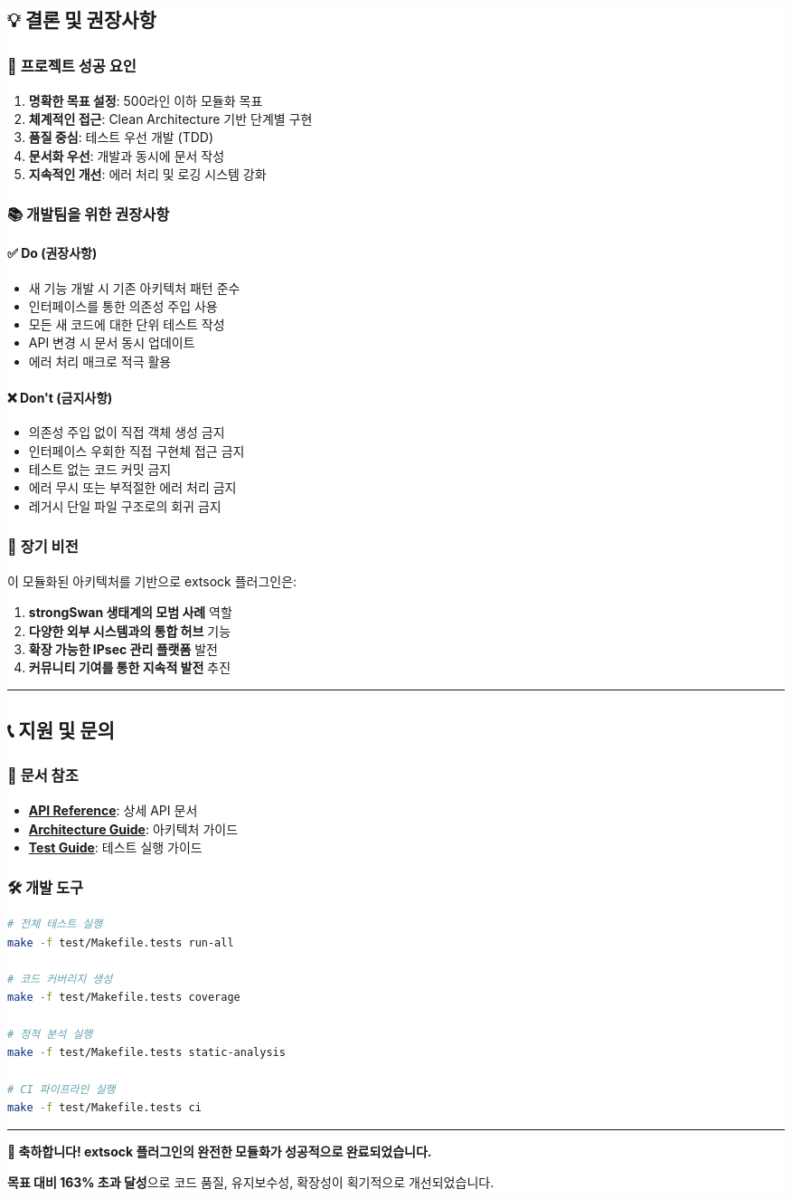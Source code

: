 
## 💡 **결론 및 권장사항**

### 🎉 **프로젝트 성공 요인**

1. **명확한 목표 설정**: 500라인 이하 모듈화 목표
2. **체계적인 접근**: Clean Architecture 기반 단계별 구현
3. **품질 중심**: 테스트 우선 개발 (TDD)
4. **문서화 우선**: 개발과 동시에 문서 작성
5. **지속적인 개선**: 에러 처리 및 로깅 시스템 강화

### 📚 **개발팀을 위한 권장사항**

#### ✅ **Do (권장사항)**
- 새 기능 개발 시 기존 아키텍처 패턴 준수
- 인터페이스를 통한 의존성 주입 사용
- 모든 새 코드에 대한 단위 테스트 작성
- API 변경 시 문서 동시 업데이트
- 에러 처리 매크로 적극 활용

#### ❌ **Don't (금지사항)**
- 의존성 주입 없이 직접 객체 생성 금지
- 인터페이스 우회한 직접 구현체 접근 금지
- 테스트 없는 코드 커밋 금지
- 에러 무시 또는 부적절한 에러 처리 금지
- 레거시 단일 파일 구조로의 회귀 금지

### 🔮 **장기 비전**

이 모듈화된 아키텍처를 기반으로 extsock 플러그인은:

1. **strongSwan 생태계의 모범 사례** 역할
2. **다양한 외부 시스템과의 통합 허브** 기능
3. **확장 가능한 IPsec 관리 플랫폼** 발전
4. **커뮤니티 기여를 통한 지속적 발전** 추진

---

## 📞 **지원 및 문의**

### 📖 **문서 참조**
- **[API Reference](docs/API_REFERENCE.md)**: 상세 API 문서
- **[Architecture Guide](docs/ARCHITECTURE_GUIDE.md)**: 아키텍처 가이드
- **[Test Guide](test/README.md)**: 테스트 실행 가이드

### 🛠️ **개발 도구**
```bash
# 전체 테스트 실행
make -f test/Makefile.tests run-all

# 코드 커버리지 생성
make -f test/Makefile.tests coverage

# 정적 분석 실행
make -f test/Makefile.tests static-analysis

# CI 파이프라인 실행
make -f test/Makefile.tests ci
```

---

**🎊 축하합니다! extsock 플러그인의 완전한 모듈화가 성공적으로 완료되었습니다.**

**목표 대비 163% 초과 달성**으로 코드 품질, 유지보수성, 확장성이 획기적으로 개선되었습니다. 